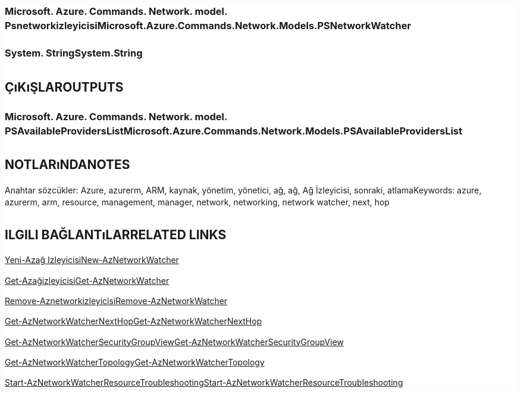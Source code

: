 ### <span data-ttu-id="c0b7d-141">Microsoft. Azure. Commands. Network. model. Psnetworkizleyicisi</span><span class="sxs-lookup"><span data-stu-id="c0b7d-141">Microsoft.Azure.Commands.Network.Models.PSNetworkWatcher</span></span>

### <span data-ttu-id="c0b7d-142">System. String</span><span class="sxs-lookup"><span data-stu-id="c0b7d-142">System.String</span></span>

## <span data-ttu-id="c0b7d-143">ÇıKıŞLAR</span><span class="sxs-lookup"><span data-stu-id="c0b7d-143">OUTPUTS</span></span>

### <span data-ttu-id="c0b7d-144">Microsoft. Azure. Commands. Network. model. PSAvailableProvidersList</span><span class="sxs-lookup"><span data-stu-id="c0b7d-144">Microsoft.Azure.Commands.Network.Models.PSAvailableProvidersList</span></span>

## <span data-ttu-id="c0b7d-145">NOTLARıNDA</span><span class="sxs-lookup"><span data-stu-id="c0b7d-145">NOTES</span></span>
<span data-ttu-id="c0b7d-146">Anahtar sözcükler: Azure, azurerm, ARM, kaynak, yönetim, yönetici, ağ, ağ, Ağ İzleyicisi, sonraki, atlama</span><span class="sxs-lookup"><span data-stu-id="c0b7d-146">Keywords: azure, azurerm, arm, resource, management, manager, network, networking, network watcher, next, hop</span></span> 

## <span data-ttu-id="c0b7d-147">ILGILI BAĞLANTıLAR</span><span class="sxs-lookup"><span data-stu-id="c0b7d-147">RELATED LINKS</span></span>

[<span data-ttu-id="c0b7d-148">Yeni-Azağ Izleyicisi</span><span class="sxs-lookup"><span data-stu-id="c0b7d-148">New-AzNetworkWatcher</span></span>](./New-AzNetworkWatcher.md)

[<span data-ttu-id="c0b7d-149">Get-Azağizleyicisi</span><span class="sxs-lookup"><span data-stu-id="c0b7d-149">Get-AzNetworkWatcher</span></span>](./Get-AzNetworkWatcher.md)

[<span data-ttu-id="c0b7d-150">Remove-Aznetworkizleyicisi</span><span class="sxs-lookup"><span data-stu-id="c0b7d-150">Remove-AzNetworkWatcher</span></span>](./Remove-AzNetworkWatcher.md)

[<span data-ttu-id="c0b7d-151">Get-AzNetworkWatcherNextHop</span><span class="sxs-lookup"><span data-stu-id="c0b7d-151">Get-AzNetworkWatcherNextHop</span></span>](./Get-AzNetworkWatcherNextHop.md)

[<span data-ttu-id="c0b7d-152">Get-AzNetworkWatcherSecurityGroupView</span><span class="sxs-lookup"><span data-stu-id="c0b7d-152">Get-AzNetworkWatcherSecurityGroupView</span></span>](./Get-AzNetworkWatcherSecurityGroupView.md)

[<span data-ttu-id="c0b7d-153">Get-AzNetworkWatcherTopology</span><span class="sxs-lookup"><span data-stu-id="c0b7d-153">Get-AzNetworkWatcherTopology</span></span>](./Get-AzNetworkWatcherTopology.md)

[<span data-ttu-id="c0b7d-154">Start-AzNetworkWatcherResourceTroubleshooting</span><span class="sxs-lookup"><span data-stu-id="c0b7d-154">Start-AzNetworkWatcherResourceTroubleshooting</span></span>](./Start-AzNetworkWatcherResourceTroubleshooting.md)
